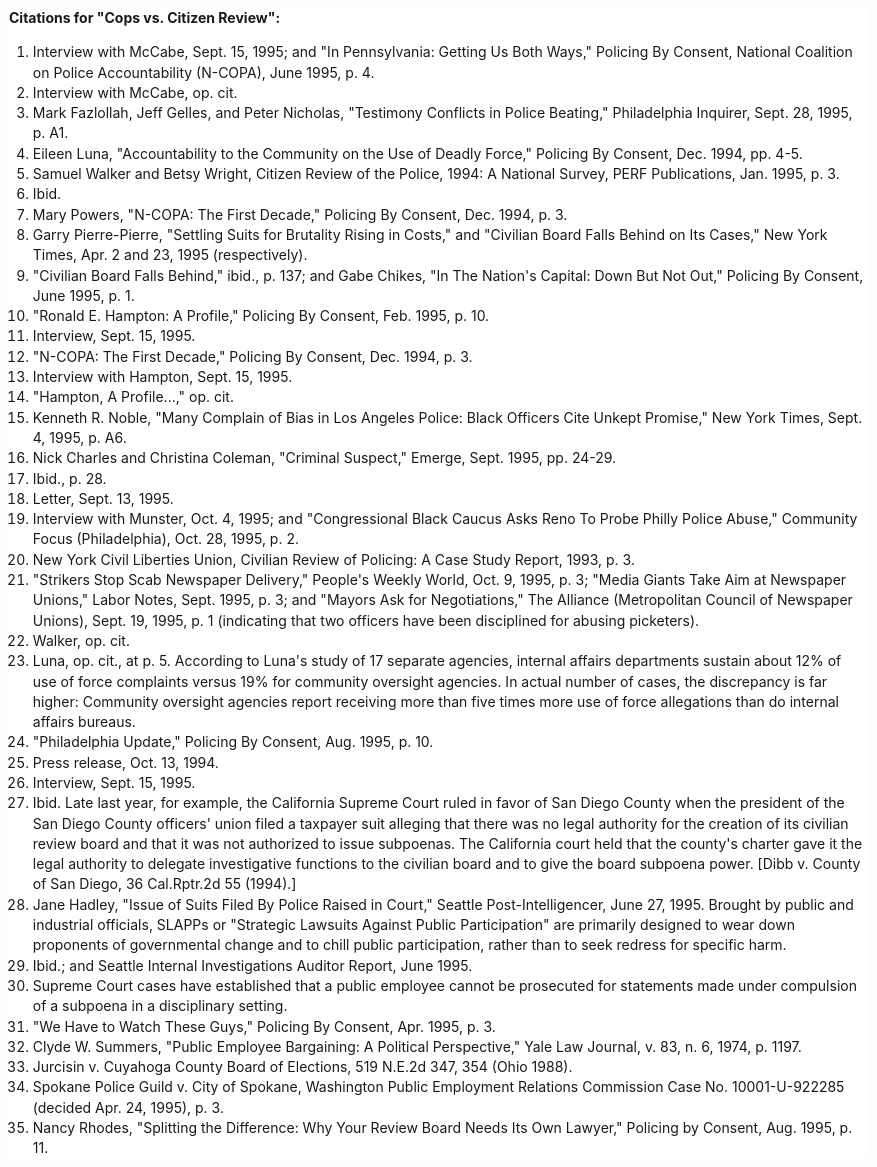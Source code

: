 
**Citations for "Cops vs. Citizen Review":**

1.  Interview with McCabe, Sept. 15, 1995; and "In Pennsylvania: Getting Us Both Ways," Policing By Consent, National Coalition on Police Accountability (N-COPA), June 1995, p. 4.
2.  Interview with McCabe, op. cit.
3.  Mark Fazlollah, Jeff Gelles, and Peter Nicholas, "Testimony Conflicts in Police Beating," Philadelphia Inquirer, Sept. 28, 1995, p. A1.
4.  Eileen Luna, "Accountability to the Community on the Use of Deadly Force," Policing By Consent, Dec. 1994, pp. 4-5.
5.  Samuel Walker and Betsy Wright, Citizen Review of the Police, 1994: A National Survey, PERF Publications, Jan. 1995, p. 3.
6.  Ibid.
7.  Mary Powers, "N-COPA: The First Decade," Policing By Consent, Dec. 1994, p. 3.
8.  Garry Pierre-Pierre, "Settling Suits for Brutality Rising in Costs," and "Civilian Board Falls Behind on Its Cases," New York Times, Apr. 2 and 23, 1995 (respectively).
9.  "Civilian Board Falls Behind," ibid., p. 137; and Gabe Chikes, "In The Nation's Capital: Down But Not Out," Policing By Consent, June 1995, p. 1.
10. "Ronald E. Hampton: A Profile," Policing By Consent, Feb. 1995, p. 10.
11. Interview, Sept. 15, 1995.
12. "N-COPA: The First Decade," Policing By Consent, Dec. 1994, p. 3.
13. Interview with Hampton, Sept. 15, 1995.
14. "Hampton, A Profile...," op. cit.
15. Kenneth R. Noble, "Many Complain of Bias in Los Angeles Police: Black Officers Cite Unkept Promise," New York Times, Sept. 4, 1995, p. A6.
16. Nick Charles and Christina Coleman, "Criminal Suspect," Emerge, Sept. 1995, pp. 24-29.
17. Ibid., p. 28.
18. Letter, Sept. 13, 1995.
19. Interview with Munster, Oct. 4, 1995; and "Congressional Black Caucus Asks Reno To Probe Philly Police Abuse," Community Focus (Philadelphia), Oct. 28, 1995, p. 2.
20. New York Civil Liberties Union, Civilian Review of Policing: A Case Study Report, 1993, p. 3.
21. "Strikers Stop Scab Newspaper Delivery," People's Weekly World, Oct. 9, 1995, p. 3; "Media Giants Take Aim at Newspaper Unions," Labor Notes, Sept. 1995, p. 3; and "Mayors Ask for Negotiations," The Alliance (Metropolitan Council of Newspaper Unions), Sept. 19, 1995, p. 1 (indicating that two officers have been disciplined for abusing picketers).
22. Walker, op. cit.
23. Luna, op. cit., at p. 5. According to Luna's study of 17 separate agencies, internal affairs departments sustain about 12% of use of force complaints versus 19% for community oversight agencies. In actual number of cases, the discrepancy is far higher: Community oversight agencies report receiving more than five times more use of force allegations than do internal affairs bureaus.
24. "Philadelphia Update," Policing By Consent, Aug. 1995, p. 10.
25. Press release, Oct. 13, 1994.
26. Interview, Sept. 15, 1995.
27. Ibid. Late last year, for example, the California Supreme Court ruled in favor of San Diego County when the president of the San Diego County officers' union filed a taxpayer suit alleging that there was no legal authority for the creation of its civilian review board and that it was not authorized to issue subpoenas. The California court held that the county's charter gave it the legal authority to delegate investigative functions to the civilian board and to give the board subpoena power. [Dibb v. County of San Diego, 36 Cal.Rptr.2d 55 (1994).]
28. Jane Hadley, "Issue of Suits Filed By Police Raised in Court," Seattle Post-Intelligencer, June 27, 1995. Brought by public and industrial officials, SLAPPs or "Strategic Lawsuits Against Public Participation" are primarily designed to wear down proponents of governmental change and to chill public participation, rather than to seek redress for specific harm.
29. Ibid.; and Seattle Internal Investigations Auditor Report, June 1995.
30. Supreme Court cases have established that a public employee cannot be prosecuted for statements made under compulsion of a subpoena in a disciplinary setting.
31. "We Have to Watch These Guys," Policing By Consent, Apr. 1995, p. 3.
32. Clyde W. Summers, "Public Employee Bargaining: A Political Perspective," Yale Law Journal, v. 83, n. 6, 1974, p. 1197.
33. Jurcisin v. Cuyahoga County Board of Elections, 519 N.E.2d 347, 354 (Ohio 1988).
34. Spokane Police Guild v. City of Spokane, Washington Public Employment Relations Commission Case No. 10001-U-922285 (decided Apr. 24, 1995), p. 3.
35. Nancy Rhodes, "Splitting the Difference: Why Your Review Board Needs Its Own Lawyer," Policing by Consent, Aug. 1995, p. 11.